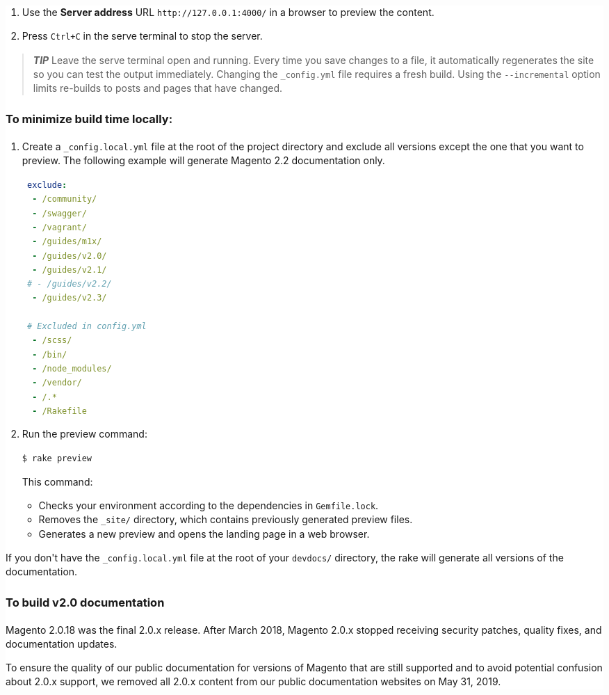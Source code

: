 1. Use the **Server address** URL `http://127.0.0.1:4000/` in a browser to preview the content.

1. Press `Ctrl+C` in the serve terminal to stop the server.

> ***TIP***
> Leave the serve terminal open and running. Every time you save changes to a file, it automatically regenerates the site so you can test the output immediately. Changing the `_config.yml` file requires a fresh build. Using the `--incremental` option limits re-builds to posts and pages that have changed.

### To minimize build time locally:

1. Create a `_config.local.yml` file at the root of the project directory and exclude all versions except the one that you want to preview.
The following example will generate Magento 2.2 documentation only.

   ```yaml
    exclude:
     - /community/
     - /swagger/
     - /vagrant/
     - /guides/m1x/
     - /guides/v2.0/
     - /guides/v2.1/
    # - /guides/v2.2/
     - /guides/v2.3/

    # Excluded in config.yml
     - /scss/
     - /bin/
     - /node_modules/
     - /vendor/
     - /.*
     - /Rakefile
   ```

1. Run the preview command:

   ```
   $ rake preview
   ```
   This command:
   * Checks your environment according to the dependencies in `Gemfile.lock`.
   * Removes the `_site/` directory, which contains previously generated preview files.
   * Generates a new preview and opens the landing page in a web browser.

If you don't have the `_config.local.yml` file at the root of your `devdocs/` directory, the rake will generate all versions of the documentation.

### To build v2.0 documentation

Magento 2.0.18 was the final 2.0.x release. After March 2018, Magento 2.0.x stopped receiving security patches, quality fixes, and documentation updates.

To ensure the quality of our public documentation for versions of Magento that are still supported and to avoid potential confusion about 2.0.x support, we removed all 2.0.x content from our public documentation websites on May 31, 2019.
